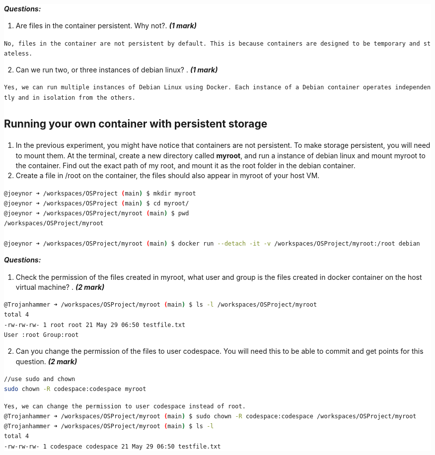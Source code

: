 ***Questions:***

1. Are files in the container persistent. Why not?. ***(1 mark)***
```bash
No, files in the container are not persistent by default. This is because containers are designed to be temporary and stateless.
```
2. Can we run two, or three instances of debian linux? . ***(1 mark)***
```bash
Yes, we can run multiple instances of Debian Linux using Docker. Each instance of a Debian container operates independently and in isolation from the others.
```

## Running your own container with persistent storage

1. In the previous experiment, you might have notice that containers are not persistent. To make storage persistent, you will need to mount them. 
At the terminal, create a new directory called **myroot**, and run a instance of debian linux and mount myroot to the container. Find out the exact path of my root, and mount it as the root folder in the debian container. 
2. Create a file in /root on the container, the files should also appear in myroot of your host VM.

```bash 
@joeynor ➜ /workspaces/OSProject (main) $ mkdir myroot
@joeynor ➜ /workspaces/OSProject (main) $ cd myroot/
@joeynor ➜ /workspaces/OSProject/myroot (main) $ pwd
/workspaces/OSProject/myroot

@joeynor ➜ /workspaces/OSProject/myroot (main) $ docker run --detach -it -v /workspaces/OSProject/myroot:/root debian
```

***Questions:***

1. Check the permission of the files created in myroot, what user and group is the files created in docker container on the host virtual machine? . ***(2 mark)***
```bash
@Trojanhammer ➜ /workspaces/OSProject/myroot (main) $ ls -l /workspaces/OSProject/myroot
total 4
-rw-rw-rw- 1 root root 21 May 29 06:50 testfile.txt
User :root Group:root
```
2. Can you change the permission of the files to user codespace.  You will need this to be able to commit and get points for this question. ***(2 mark)***
```bash
//use sudo and chown
sudo chown -R codespace:codespace myroot

```
```bash
Yes, we can change the permission to user codespace instead of root.
@Trojanhammer ➜ /workspaces/OSProject/myroot (main) $ sudo chown -R codespace:codespace /workspaces/OSProject/myroot
@Trojanhammer ➜ /workspaces/OSProject/myroot (main) $ ls -l
total 4
-rw-rw-rw- 1 codespace codespace 21 May 29 06:50 testfile.txt
```
